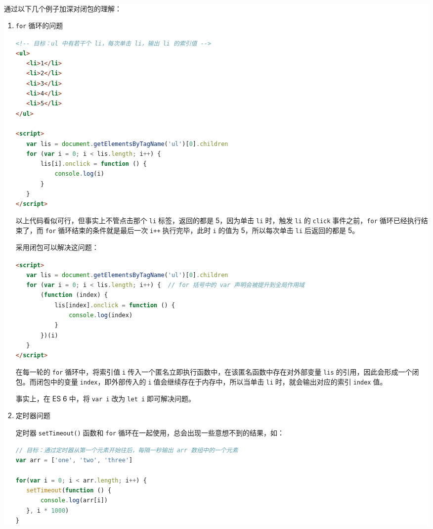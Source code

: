 通过以下几个例子加深对闭包的理解：

1.   `for` 循环的问题

     ```html
     <!-- 目标：ul 中有若干个 li，每次单击 li，输出 li 的索引值 -->
     <ul>
        <li>1</li>
        <li>2</li>
        <li>3</li>
        <li>4</li>
        <li>5</li>
     </ul>
     
     <script>
        var lis = document.getElementsByTagName('ul')[0].children
        for (var i = 0; i < lis.length; i++) {
            lis[i].onclick = function () {
                console.log(i)
            }
        }
     </script>
     ```

     以上代码看似可行，但事实上不管点击那个 `li` 标签，返回的都是 5，因为单击 `li` 时，触发 `li` 的 `click` 事件之前，`for` 循环已经执行结束了，而 `for` 循环结束的条件就是最后一次 `i++` 执行完毕，此时 `i` 的值为 5，所以每次单击 `li` 后返回的都是 5。

     采用闭包可以解决这问题：

     ```html
     <script>
        var lis = document.getElementsByTagName('ul')[0].children
        for (var i = 0; i < lis.length; i++) {	// for 括号中的 var 声明会被提升到全局作用域
            (function (index) {
                lis[index].onclick = function () {
                    console.log(index)
                }
            })(i)
        }
     </script>
     ```

     在每一轮的 `for` 循环中，将索引值 `i` 传入一个匿名立即执行函数中，在该匿名函数中存在对外部变量 `lis` 的引用，因此会形成一个闭包。而闭包中的变量 `index`，即外部传入的 `i` 值会继续存在于内存中，所以当单击 `li` 时，就会输出对应的索引 `index` 值。

     事实上，在 ES 6 中，将 `var i` 改为 `let i` 即可解决问题。

2.   定时器问题

     定时器 `setTimeout()` 函数和 `for` 循环在一起使用，总会出现一些意想不到的结果，如：

     ```javascript
     // 目标：通过定时器从第一个元素开始往后，每隔一秒输出 arr 数组中的一个元素
     var arr = ['one', 'two', 'three']
     
     for(var i = 0; i < arr.length; i++) {
        setTimeout(function () {
            console.log(arr[i])
        }, i * 1000)
     }
     ```
